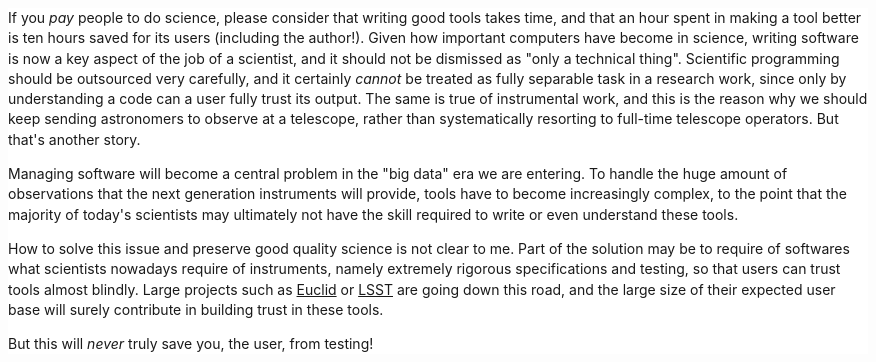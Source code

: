 If you _pay_ people to do science, please consider that writing good tools takes time, and that an hour spent in making a tool better is ten hours saved for its users (including the author!). Given how important computers have become in science, writing software is now a key aspect of the job of a scientist, and it should not be dismissed as "only a technical thing". Scientific programming should be outsourced very carefully, and it certainly _cannot_ be treated as fully separable task in a research work, since only by understanding a code can a user fully trust its output. The same is true of instrumental work, and this is the reason why we should keep sending astronomers to observe at a telescope, rather than systematically resorting to full-time telescope operators. But that's another story.

Managing software will become a central problem in the "big data" era we are entering. To handle the huge amount of observations that the next generation instruments will provide, tools have to become increasingly complex, to the point that the majority of today's scientists may ultimately not have the skill required to write or even understand these tools.

How to solve this issue and preserve good quality science is not clear to me. Part of the solution may be to require of softwares what scientists nowadays require of instruments, namely extremely rigorous specifications and testing, so that users can trust tools almost blindly. Large projects such as [Euclid](http://www.euclid-ec.org/) or [LSST](http://dm.lsst.org/) are going down this road, and the large size of their expected user base will surely contribute in building trust in these tools.

But this will _never_ truly save you, the user, from testing!

